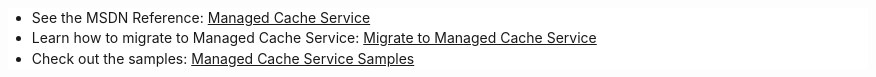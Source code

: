 -   See the MSDN Reference: [Managed Cache Service][]
-   Learn how to migrate to Managed Cache Service: [Migrate to Managed Cache Service][]
-   Check out the samples: [Managed Cache Service Samples][]


[Next Steps]: #next-steps
[What is Azure Managed Cache Service?]: #what-is
[Create an Azure Cache]: #create-cache
[Which type of caching is right for me?]: #choosing-cache
[Prepare Your Visual Studio Project to Use Azure Caching]: #prepare-vs
[Configure Your Application to Use Caching]: #configure-app
[Getting Started with Managed Cache Service]: #getting-started-cache-service
[Create the cache]: #create-cache
[Configure the cache]: #enable-caching
[Configure the cache clients]: #NuGet
[Working with Caches]: #working-with-caches
[How To: Create a DataCache Object]: #create-cache-object
[How To: Add and Retrieve an Object from the Cache]: #add-object
[How To: Specify the Expiration of an Object in the Cache]: #specify-expiration
[How To: Store ASP.NET Session State in the Cache]: #store-session
[How To: Store ASP.NET Page Output Caching in the Cache]: #store-page
[Target a Supported .NET Framework Profile]: #prepare-vs-target-net
  

[NewCacheMenu]: ./media/cache-dotnet-how-to-use-service/CacheServiceNewCacheMenu.png

[QuickCreate]: ./media/cache-dotnet-how-to-use-service/CacheServiceQuickCreate.png

[Endpoint]: ./media/cache-dotnet-how-to-use-service/CacheServiceEndpoint.png

[AccessKeys]: ./media/cache-dotnet-how-to-use-service/CacheServiceManageAccessKeys.png

[NuGetPackage]: ./media/cache-dotnet-how-to-use-service/CacheServiceManageNuGetPackage.png

[NuGetPackageMenu]: ./media/cache-dotnet-how-to-use-service/CacheServiceManageNuGetPackagesMenu.png

[NamedCaches]: ./media/cache-dotnet-how-to-use-service/CacheServiceNamedCaches.jpg
  
   

[Azure Classic Portal]: https://manage.windowsazure.com/
[How to: Configure a Cache Client Programmatically]: http://msdn.microsoft.com/library/windowsazure/gg618003.aspx
[Session State Provider for Azure Cache]: http://go.microsoft.com/fwlink/?LinkId=320835
[Azure AppFabric Cache: Caching Session State]: http://www.microsoft.com/showcase/details.aspx?uuid=87c833e9-97a9-42b2-8bb1-7601f9b5ca20
[Output Cache Provider for Azure Cache]: http://go.microsoft.com/fwlink/?LinkId=320837
[Azure Shared Caching]: http://msdn.microsoft.com/library/windowsazure/gg278356.aspx
[Team Blog]: http://blogs.msdn.com/b/windowsazure/
[Azure Caching]: http://www.microsoft.com/showcase/Search.aspx?phrase=azure+caching
[How to Configure Virtual Machine Sizes]: http://go.microsoft.com/fwlink/?LinkId=164387
[Azure Caching Capacity Planning Considerations]: http://go.microsoft.com/fwlink/?LinkId=320167
[Azure Caching]: http://go.microsoft.com/fwlink/?LinkId=252658
[How to: Set the Cacheability of an ASP.NET Page Declaratively]: http://msdn.microsoft.com/library/zd1ysf1y.aspx
[How to: Set a Page's Cacheability Programmatically]: http://msdn.microsoft.com/library/z852zf6b.aspx
[Overview of Azure Managed Cache Service]: http://go.microsoft.com/fwlink/?LinkId=320830
[Managed Cache Service]: http://go.microsoft.com/fwlink/?LinkId=320830
[OutputCache Directive]: http://go.microsoft.com/fwlink/?LinkId=251979
[Troubleshooting and Diagnostics]: http://go.microsoft.com/fwlink/?LinkId=320839
[NuGet Package Manager Installation]: http://go.microsoft.com/fwlink/?LinkId=240311
[Cache Pricing Details]: http://www.windowsazure.com/pricing/details/cache/
[Cache offerings]: http://go.microsoft.com/fwlink/?LinkId=317277
[Capacity planning]: http://go.microsoft.com/fwlink/?LinkId=320167
[Expiration and Eviction]: http://go.microsoft.com/fwlink/?LinkId=317278
[High Availability]: http://go.microsoft.com/fwlink/?LinkId=317329
[Notifications]: http://go.microsoft.com/fwlink/?LinkId=317276
[Migrate to Managed Cache Service]: http://go.microsoft.com/fwlink/?LinkId=317347
[Managed Cache Service Samples]: http://go.microsoft.com/fwlink/?LinkId=320840
[New-AzureManagedCache]: http://go.microsoft.com/fwlink/?LinkId=400495
[Azure Managed Cache Cmdlets]: http://go.microsoft.com/fwlink/?LinkID=398555
[How to install and configure Azure PowerShell]: http://go.microsoft.com/fwlink/?LinkId=400494
[Add-AzureAccount]: http://msdn.microsoft.com/library/dn495128.aspx
[Select-AzureSubscription]: http://msdn.microsoft.com/library/dn495203.aspx

[Which Azure Cache offering is right for me?]: cache-faq.md#which-azure-cache-offering-is-right-for-me
 
